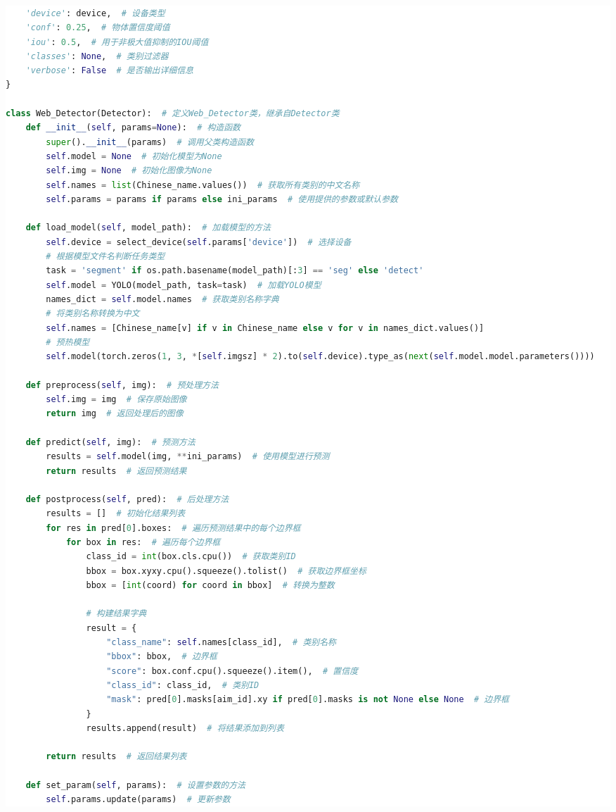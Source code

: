 ```python
    'device': device,  # 设备类型
    'conf': 0.25,  # 物体置信度阈值
    'iou': 0.5,  # 用于非极大值抑制的IOU阈值
    'classes': None,  # 类别过滤器
    'verbose': False  # 是否输出详细信息
}

class Web_Detector(Detector):  # 定义Web_Detector类，继承自Detector类
    def __init__(self, params=None):  # 构造函数
        super().__init__(params)  # 调用父类构造函数
        self.model = None  # 初始化模型为None
        self.img = None  # 初始化图像为None
        self.names = list(Chinese_name.values())  # 获取所有类别的中文名称
        self.params = params if params else ini_params  # 使用提供的参数或默认参数

    def load_model(self, model_path):  # 加载模型的方法
        self.device = select_device(self.params['device'])  # 选择设备
        # 根据模型文件名判断任务类型
        task = 'segment' if os.path.basename(model_path)[:3] == 'seg' else 'detect'
        self.model = YOLO(model_path, task=task)  # 加载YOLO模型
        names_dict = self.model.names  # 获取类别名称字典
        # 将类别名称转换为中文
        self.names = [Chinese_name[v] if v in Chinese_name else v for v in names_dict.values()]
        # 预热模型
        self.model(torch.zeros(1, 3, *[self.imgsz] * 2).to(self.device).type_as(next(self.model.model.parameters())))

    def preprocess(self, img):  # 预处理方法
        self.img = img  # 保存原始图像
        return img  # 返回处理后的图像

    def predict(self, img):  # 预测方法
        results = self.model(img, **ini_params)  # 使用模型进行预测
        return results  # 返回预测结果

    def postprocess(self, pred):  # 后处理方法
        results = []  # 初始化结果列表
        for res in pred[0].boxes:  # 遍历预测结果中的每个边界框
            for box in res:  # 遍历每个边界框
                class_id = int(box.cls.cpu())  # 获取类别ID
                bbox = box.xyxy.cpu().squeeze().tolist()  # 获取边界框坐标
                bbox = [int(coord) for coord in bbox]  # 转换为整数

                # 构建结果字典
                result = {
                    "class_name": self.names[class_id],  # 类别名称
                    "bbox": bbox,  # 边界框
                    "score": box.conf.cpu().squeeze().item(),  # 置信度
                    "class_id": class_id,  # 类别ID
                    "mask": pred[0].masks[aim_id].xy if pred[0].masks is not None else None  # 边界框
                }
                results.append(result)  # 将结果添加到列表

        return results  # 返回结果列表

    def set_param(self, params):  # 设置参数的方法
        self.params.update(params)  # 更新参数
```
